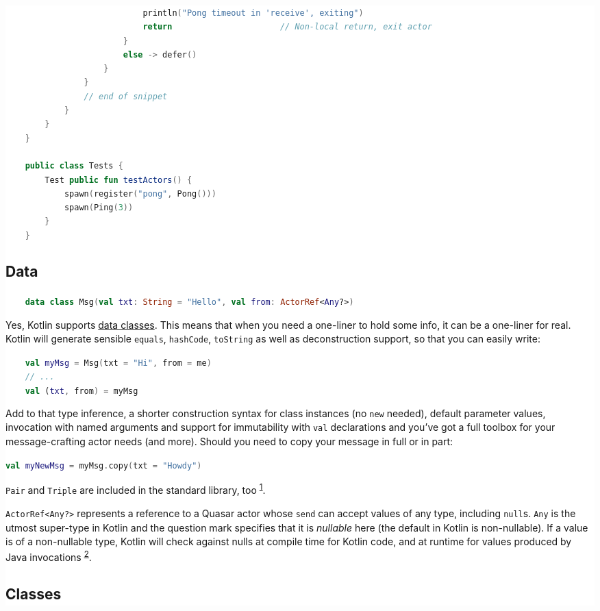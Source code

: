 ```kotlin
                            println("Pong timeout in 'receive', exiting")
                            return                      // Non-local return, exit actor
                        }
                        else -> defer()
                    }
                }
                // end of snippet
            }
        }
    }

    public class Tests {
        Test public fun testActors() {
            spawn(register("pong", Pong()))
            spawn(Ping(3))
        }
    }
```

## Data

```kotlin
    data class Msg(val txt: String = "Hello", val from: ActorRef<Any?>)
```

Yes, Kotlin supports [data classes](http://kotlinlang.org/docs/reference/data-classes.html). This means that when you need a one-liner to hold some info, it can be a one-liner for real. Kotlin will generate sensible `equals`, `hashCode`, `toString` as well as deconstruction support, so that you can easily write:

```kotlin
    val myMsg = Msg(txt = "Hi", from = me)
    // ...
    val (txt, from) = myMsg
```

Add to that type inference, a shorter construction syntax for class instances (no `new` needed), default parameter values, invocation with named arguments and support for immutability with `val` declarations and you’ve got a full toolbox for your message-crafting actor needs (and more). Should you need to copy your message in full or in part:

```kotlin
val myNewMsg = myMsg.copy(txt = "Howdy")
```

`Pair` and `Triple` are included in the standard library, too <sup id="fnref:bigger-tuples">[1](#fn:bigger-tuples)</sup>.

`ActorRef<Any?>` represents a reference to a Quasar actor whose `send` can accept values of any type, including `null`s. `Any` is the utmost super-type in Kotlin and the question mark specifies that it is _nullable_ here (the default in Kotlin is non-nullable). If a value is of a non-nullable type, Kotlin will check against nulls at compile time for Kotlin code, and at runtime for values produced by Java invocations <sup id="fnref:java-interop">[2](#fn:java-interop)</sup>.

## Classes
